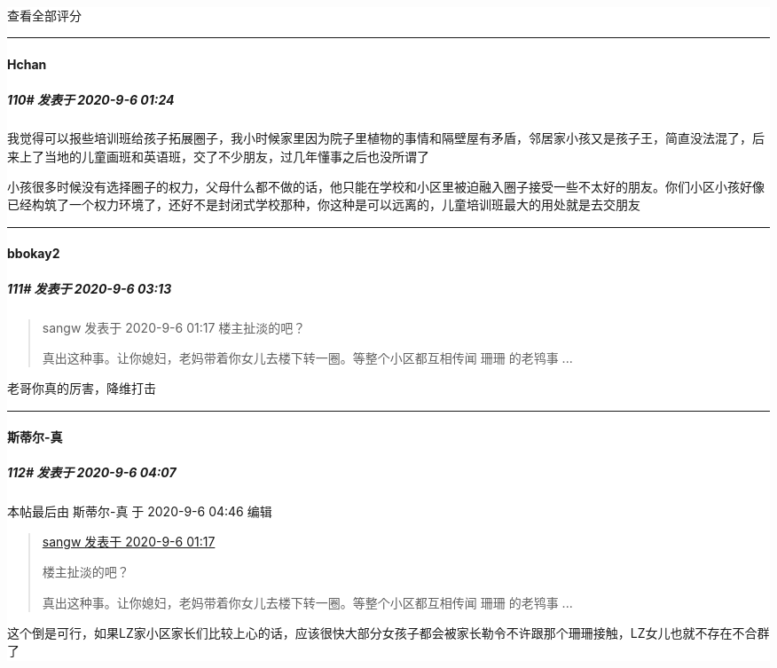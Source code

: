 
查看全部评分






*****

####  Hchan  
##### 110#       发表于 2020-9-6 01:24




我觉得可以报些培训班给孩子拓展圈子，我小时候家里因为院子里植物的事情和隔壁屋有矛盾，邻居家小孩又是孩子王，简直没法混了，后来上了当地的儿童画班和英语班，交了不少朋友，过几年懂事之后也没所谓了


小孩很多时候没有选择圈子的权力，父母什么都不做的话，他只能在学校和小区里被迫融入圈子接受一些不太好的朋友。你们小区小孩好像已经构筑了一个权力环境了，还好不是封闭式学校那种，你这种是可以远离的，儿童培训班最大的用处就是去交朋友







*****

####  bbokay2  
##### 111#       发表于 2020-9-6 03:13



<blockquote>sangw 发表于 2020-9-6 01:17
楼主扯淡的吧？


真出这种事。让你媳妇，老妈带着你女儿去楼下转一圈。等整个小区都互相传闻 珊珊 的老鸨事 ...</blockquote>
老哥你真的厉害，降维打击







*****

####  斯蒂尔-真  
##### 112#       发表于 2020-9-6 04:07



 本帖最后由 斯蒂尔-真 于 2020-9-6 04:46 编辑 
<blockquote><a href="httphttps://bbs.saraba1st.com/2b/forum.php?mod=redirect&amp;goto=findpost&amp;pid=48652865&amp;ptid=1958378" target="_blank">sangw 发表于 2020-9-6 01:17</a>

楼主扯淡的吧？


真出这种事。让你媳妇，老妈带着你女儿去楼下转一圈。等整个小区都互相传闻 珊珊 的老鸨事 ...</blockquote>
这个倒是可行，如果LZ家小区家长们比较上心的话，应该很快大部分女孩子都会被家长勒令不许跟那个珊珊接触，LZ女儿也就不存在不合群了




